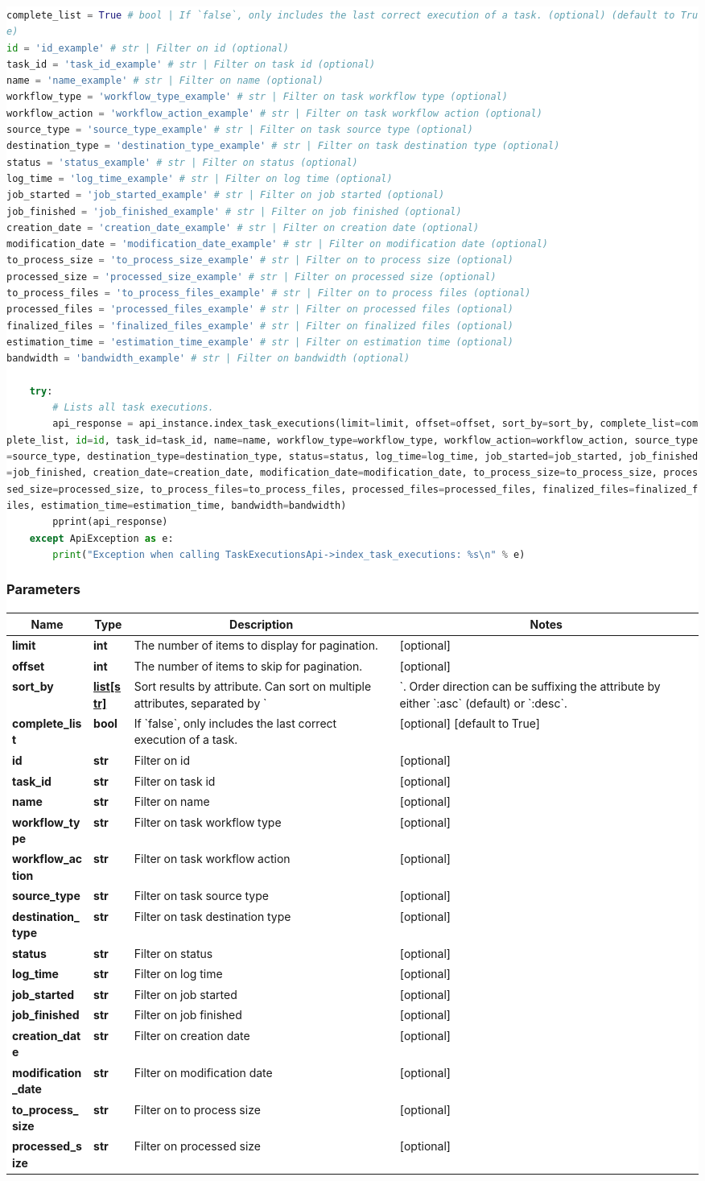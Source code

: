 ```python
complete_list = True # bool | If `false`, only includes the last correct execution of a task. (optional) (default to True)
id = 'id_example' # str | Filter on id (optional)
task_id = 'task_id_example' # str | Filter on task id (optional)
name = 'name_example' # str | Filter on name (optional)
workflow_type = 'workflow_type_example' # str | Filter on task workflow type (optional)
workflow_action = 'workflow_action_example' # str | Filter on task workflow action (optional)
source_type = 'source_type_example' # str | Filter on task source type (optional)
destination_type = 'destination_type_example' # str | Filter on task destination type (optional)
status = 'status_example' # str | Filter on status (optional)
log_time = 'log_time_example' # str | Filter on log time (optional)
job_started = 'job_started_example' # str | Filter on job started (optional)
job_finished = 'job_finished_example' # str | Filter on job finished (optional)
creation_date = 'creation_date_example' # str | Filter on creation date (optional)
modification_date = 'modification_date_example' # str | Filter on modification date (optional)
to_process_size = 'to_process_size_example' # str | Filter on to process size (optional)
processed_size = 'processed_size_example' # str | Filter on processed size (optional)
to_process_files = 'to_process_files_example' # str | Filter on to process files (optional)
processed_files = 'processed_files_example' # str | Filter on processed files (optional)
finalized_files = 'finalized_files_example' # str | Filter on finalized files (optional)
estimation_time = 'estimation_time_example' # str | Filter on estimation time (optional)
bandwidth = 'bandwidth_example' # str | Filter on bandwidth (optional)

    try:
        # Lists all task executions.
        api_response = api_instance.index_task_executions(limit=limit, offset=offset, sort_by=sort_by, complete_list=complete_list, id=id, task_id=task_id, name=name, workflow_type=workflow_type, workflow_action=workflow_action, source_type=source_type, destination_type=destination_type, status=status, log_time=log_time, job_started=job_started, job_finished=job_finished, creation_date=creation_date, modification_date=modification_date, to_process_size=to_process_size, processed_size=processed_size, to_process_files=to_process_files, processed_files=processed_files, finalized_files=finalized_files, estimation_time=estimation_time, bandwidth=bandwidth)
        pprint(api_response)
    except ApiException as e:
        print("Exception when calling TaskExecutionsApi->index_task_executions: %s\n" % e)
```

### Parameters

Name | Type | Description  | Notes
------------- | ------------- | ------------- | -------------
 **limit** | **int**| The number of items to display for pagination. | [optional] 
 **offset** | **int**| The number of items to skip for pagination. | [optional] 
 **sort_by** | [**list[str]**](str.md)| Sort results by attribute.  Can sort on multiple attributes, separated by &#x60;|&#x60;. Order direction can be suffixing the attribute by either &#x60;:asc&#x60; (default) or &#x60;:desc&#x60;. | [optional] 
 **complete_list** | **bool**| If &#x60;false&#x60;, only includes the last correct execution of a task. | [optional] [default to True]
 **id** | **str**| Filter on id | [optional] 
 **task_id** | **str**| Filter on task id | [optional] 
 **name** | **str**| Filter on name | [optional] 
 **workflow_type** | **str**| Filter on task workflow type | [optional] 
 **workflow_action** | **str**| Filter on task workflow action | [optional] 
 **source_type** | **str**| Filter on task source type | [optional] 
 **destination_type** | **str**| Filter on task destination type | [optional] 
 **status** | **str**| Filter on status | [optional] 
 **log_time** | **str**| Filter on log time | [optional] 
 **job_started** | **str**| Filter on job started | [optional] 
 **job_finished** | **str**| Filter on job finished | [optional] 
 **creation_date** | **str**| Filter on creation date | [optional] 
 **modification_date** | **str**| Filter on modification date | [optional] 
 **to_process_size** | **str**| Filter on to process size | [optional] 
 **processed_size** | **str**| Filter on processed size | [optional] 